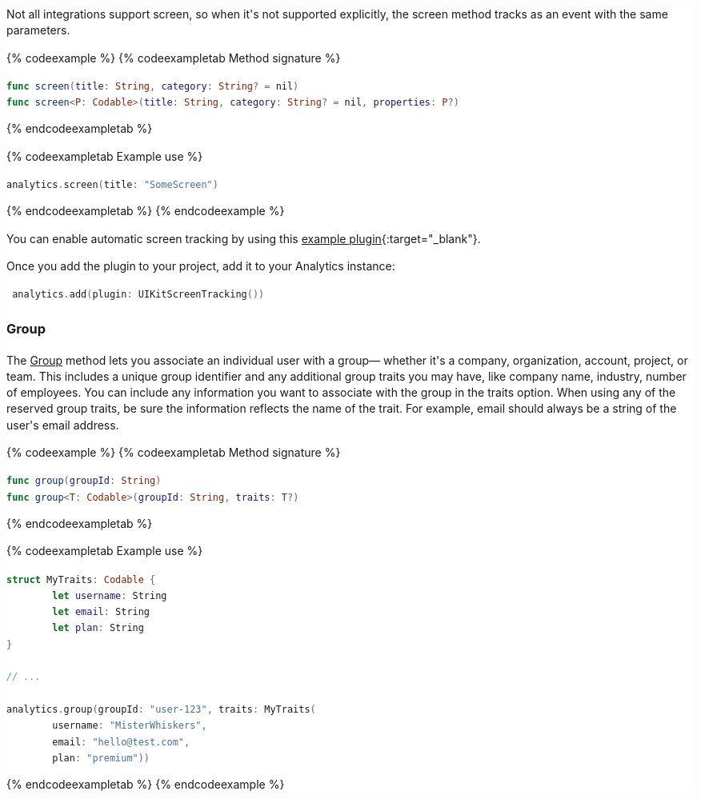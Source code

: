 Not all integrations support screen, so when it's not supported explicitly, the screen method tracks as an event with the same parameters.

{% codeexample %}
{% codeexampletab Method signature %}
```swift
func screen(title: String, category: String? = nil)
func screen<P: Codable>(title: String, category: String? = nil, properties: P?)
```
{% endcodeexampletab %}

{% codeexampletab Example use %}
```swift
analytics.screen(title: "SomeScreen")
```
{% endcodeexampletab %}
{% endcodeexample %}

You can enable automatic screen tracking by using this [example plugin](https://github.com/segmentio/analytics-swift/blob/main/Examples/other_plugins/UIKitScreenTracking.swift){:target="_blank"}.

Once you add the plugin to your project, add it to your Analytics instance:

```swift
 analytics.add(plugin: UIKitScreenTracking())
```

### Group
The [Group](/docs/connections/spec/group/) method lets you associate an individual user with a group— whether it's a company, organization, account, project, or team. This includes a unique group identifier and any additional group traits you may have, like company name, industry, number of employees. You can include any information you want to associate with the group in the traits option. When using any of the reserved group traits, be sure the information reflects the name of the trait. For example, email should always be a string of the user's email address.

{% codeexample %}
{% codeexampletab Method signature %}
```swift
func group(groupId: String)
func group<T: Codable>(groupId: String, traits: T?)
```
{% endcodeexampletab %}

{% codeexampletab Example use %}
```swift
struct MyTraits: Codable {
        let username: String
        let email: String
        let plan: String
}

// ...

analytics.group(groupId: "user-123", traits: MyTraits(
        username: "MisterWhiskers",
        email: "hello@test.com",
        plan: "premium"))
```
{% endcodeexampletab %}
{% endcodeexample %}
